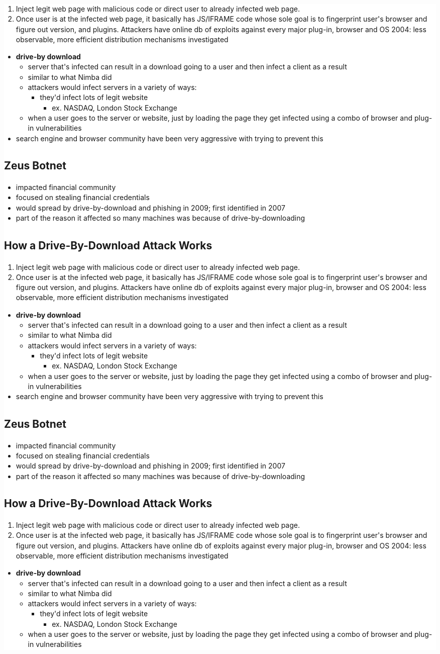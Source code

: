1. Inject legit web page with malicious code or direct user to already infected web page.
2. Once user is at the infected web page, it basically has JS/IFRAME code whose sole goal is to fingerprint user's browser and figure out version, and plugins. Attackers have online db of exploits against every major plug-in, browser and OS
2004: less observable, more efficient distribution mechanisms investigated
  - **drive-by download**
    - server that's infected can result in a download going to a user and then infect a client as a result 
    - similar to what Nimba did
    - attackers would infect servers in a variety of ways:
      - they'd infect lots of legit website 
        - ex. NASDAQ, London Stock Exchange
    - when a user goes to the server or website, just by loading the page they get infected using a combo of browser and plug-in vulnerabilities
  - search engine and browser community have been very aggressive with trying to prevent this

## Zeus Botnet
- impacted financial community
- focused on stealing financial credentials
- would spread by drive-by-download and phishing in 2009; first identified in 2007
- part of the reason it affected so many machines was because of drive-by-downloading

## How a Drive-By-Download Attack Works

1. Inject legit web page with malicious code or direct user to already infected web page.
2. Once user is at the infected web page, it basically has JS/IFRAME code whose sole goal is to fingerprint user's browser and figure out version, and plugins. Attackers have online db of exploits against every major plug-in, browser and OS
2004: less observable, more efficient distribution mechanisms investigated
  - **drive-by download**
    - server that's infected can result in a download going to a user and then infect a client as a result 
    - similar to what Nimba did
    - attackers would infect servers in a variety of ways:
      - they'd infect lots of legit website 
        - ex. NASDAQ, London Stock Exchange
    - when a user goes to the server or website, just by loading the page they get infected using a combo of browser and plug-in vulnerabilities
  - search engine and browser community have been very aggressive with trying to prevent this

## Zeus Botnet
- impacted financial community
- focused on stealing financial credentials
- would spread by drive-by-download and phishing in 2009; first identified in 2007
- part of the reason it affected so many machines was because of drive-by-downloading

## How a Drive-By-Download Attack Works

1. Inject legit web page with malicious code or direct user to already infected web page.
2. Once user is at the infected web page, it basically has JS/IFRAME code whose sole goal is to fingerprint user's browser and figure out version, and plugins. Attackers have online db of exploits against every major plug-in, browser and OS
2004: less observable, more efficient distribution mechanisms investigated
  - **drive-by download**
    - server that's infected can result in a download going to a user and then infect a client as a result 
    - similar to what Nimba did
    - attackers would infect servers in a variety of ways:
      - they'd infect lots of legit website 
        - ex. NASDAQ, London Stock Exchange
    - when a user goes to the server or website, just by loading the page they get infected using a combo of browser and plug-in vulnerabilities